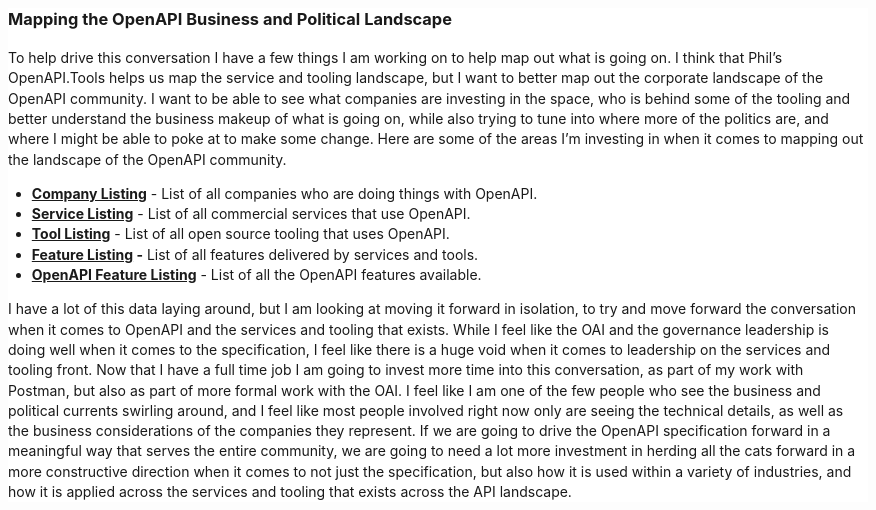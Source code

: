 ### Mapping the OpenAPI Business and Political Landscape

To help drive this conversation I have a few things I am working on to help map out what is going on. I think that Phil’s OpenAPI.Tools helps us map the service and tooling landscape, but I want to better map out the corporate landscape of the OpenAPI community. I want to be able to see what companies are investing in the space, who is behind some of the tooling and better understand the business makeup of what is going on, while also trying to tune into where more of the politics are, and where I might be able to poke at to make some change. Here are some of the areas I’m investing in when it comes to mapping out the landscape of the OpenAPI community.

*   **[Company Listing](https://github.com/api-evangelist/openapi-support/blob/master/companies.md)** - List of all companies who are doing things with OpenAPI.
*   **[Service Listing](https://github.com/api-evangelist/openapi-support/blob/master/services.md)** \- List of all commercial services that use OpenAPI.
*   **[Tool Listing](https://github.com/api-evangelist/openapi-support/blob/master/tools.md)** \- List of all open source tooling that uses OpenAPI.
*   **[Feature Listing](https://github.com/api-evangelist/openapi-support/blob/master/features.md) -** List of all features delivered by services and tools.
*   **[OpenAPI Feature Listing](https://github.com/api-evangelist/openapi-support/blob/master/openapi-features.md)** \- List of all the OpenAPI features available.

I have a lot of this data laying around, but I am looking at moving it forward in isolation, to try and move forward the conversation when it comes to OpenAPI and the services and tooling that exists. While I feel like the OAI and the governance leadership is doing well when it comes to the specification, I feel like there is a huge void when it comes to leadership on the services and tooling front. Now that I have a full time job I am going to invest more time into this conversation, as part of my work with Postman, but also as part of more formal work with the OAI. I feel like I am one of the few people who see the business and political currents swirling around, and I feel like most people involved right now only are seeing the technical details, as well as the business considerations of the companies they represent. If we are going to drive the OpenAPI specification forward in a meaningful way that serves the entire community, we are going to need a lot more investment in herding all the cats forward in a more constructive direction when it comes to not just the specification, but also how it is used within a variety of industries, and how it is applied across the services and tooling that exists across the API landscape.